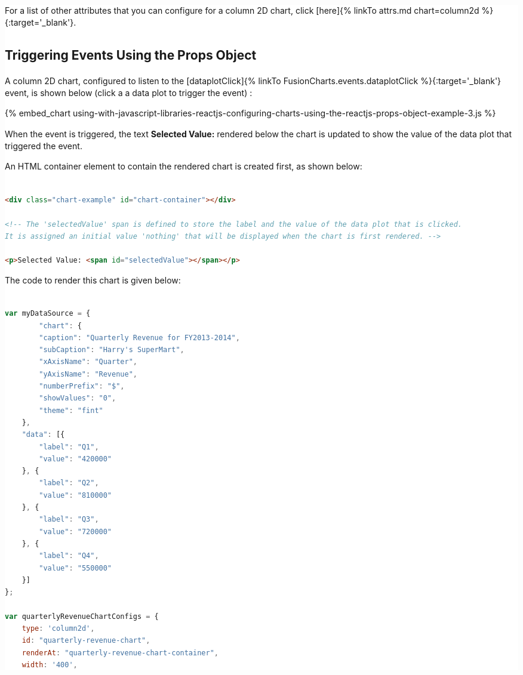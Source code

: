 <p class="text-info">
For a list of other attributes that you can configure for a column 2D chart, click [here]{% linkTo attrs.md chart=column2d %}{:target='_blank'}.
</p>

## Triggering Events Using the Props Object

A column 2D chart, configured to listen to the [dataplotClick]{% linkTo FusionCharts.events.dataplotClick %}{:target='_blank'} event, is shown below (click a a data plot to trigger the event) :

{% embed_chart using-with-javascript-libraries-reactjs-configuring-charts-using-the-reactjs-props-object-example-3.js %}

<p> </p>

When the event is triggered, the text __Selected Value:__ rendered below the chart is updated to show the value of the data plot that triggered the event.

An HTML container element to contain the rendered chart is created first, as shown below:

```html

<div class="chart-example" id="chart-container"></div>

<!-- The 'selectedValue' span is defined to store the label and the value of the data plot that is clicked.
It is assigned an initial value 'nothing' that will be displayed when the chart is first rendered. -->

<p>Selected Value: <span id="selectedValue"></span></p> 

```

The code to render this chart is given below:

```javascript

var myDataSource = {
        "chart": {
        "caption": "Quarterly Revenue for FY2013-2014",
        "subCaption": "Harry's SuperMart",
        "xAxisName": "Quarter",
        "yAxisName": "Revenue",
        "numberPrefix": "$",
        "showValues": "0",
        "theme": "fint"
    },
    "data": [{
        "label": "Q1",
        "value": "420000"
    }, {
        "label": "Q2",
        "value": "810000"
    }, {
        "label": "Q3",
        "value": "720000"
    }, {
        "label": "Q4",
        "value": "550000"
    }]
};

var quarterlyRevenueChartConfigs = {
    type: 'column2d',
    id: "quarterly-revenue-chart",
    renderAt: "quarterly-revenue-chart-container",
    width: '400',
```